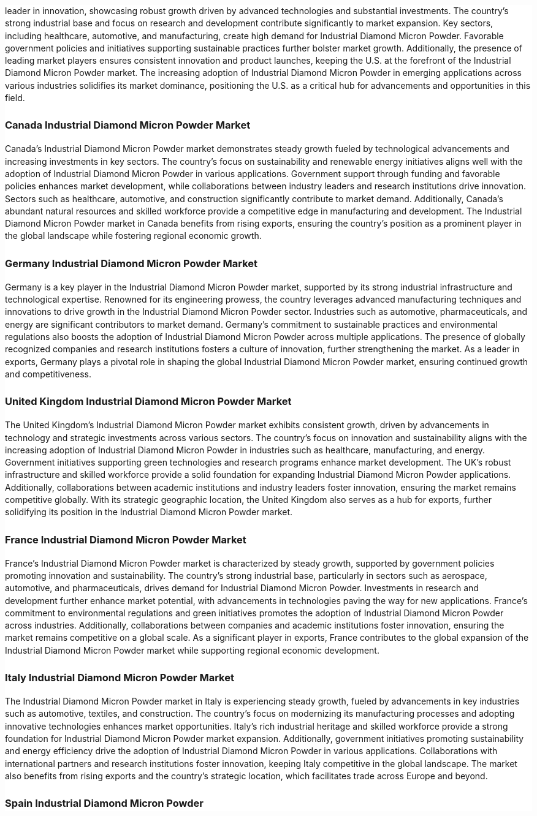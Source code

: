 leader in innovation, showcasing robust growth driven by advanced technologies and substantial investments. The country&rsquo;s strong industrial base and focus on research and development contribute significantly to market expansion. Key sectors, including healthcare, automotive, and manufacturing, create high demand for Industrial Diamond Micron Powder. Favorable government policies and initiatives supporting sustainable practices further bolster market growth. Additionally, the presence of leading market players ensures consistent innovation and product launches, keeping the U.S. at the forefront of the Industrial Diamond Micron Powder market. The increasing adoption of Industrial Diamond Micron Powder in emerging applications across various industries solidifies its market dominance, positioning the U.S. as a critical hub for advancements and opportunities in this field.</p><h3>Canada Industrial Diamond Micron Powder Market</h3><p>Canada&rsquo;s Industrial Diamond Micron Powder market demonstrates steady growth fueled by technological advancements and increasing investments in key sectors. The country&rsquo;s focus on sustainability and renewable energy initiatives aligns well with the adoption of Industrial Diamond Micron Powder in various applications. Government support through funding and favorable policies enhances market development, while collaborations between industry leaders and research institutions drive innovation. Sectors such as healthcare, automotive, and construction significantly contribute to market demand. Additionally, Canada&rsquo;s abundant natural resources and skilled workforce provide a competitive edge in manufacturing and development. The Industrial Diamond Micron Powder market in Canada benefits from rising exports, ensuring the country&rsquo;s position as a prominent player in the global landscape while fostering regional economic growth.</p><h3>Germany Industrial Diamond Micron Powder Market</h3><p>Germany is a key player in the Industrial Diamond Micron Powder market, supported by its strong industrial infrastructure and technological expertise. Renowned for its engineering prowess, the country leverages advanced manufacturing techniques and innovations to drive growth in the Industrial Diamond Micron Powder sector. Industries such as automotive, pharmaceuticals, and energy are significant contributors to market demand. Germany&rsquo;s commitment to sustainable practices and environmental regulations also boosts the adoption of Industrial Diamond Micron Powder across multiple applications. The presence of globally recognized companies and research institutions fosters a culture of innovation, further strengthening the market. As a leader in exports, Germany plays a pivotal role in shaping the global Industrial Diamond Micron Powder market, ensuring continued growth and competitiveness.</p><h3>United Kingdom Industrial Diamond Micron Powder Market</h3><p>The United Kingdom&rsquo;s Industrial Diamond Micron Powder market exhibits consistent growth, driven by advancements in technology and strategic investments across various sectors. The country&rsquo;s focus on innovation and sustainability aligns with the increasing adoption of Industrial Diamond Micron Powder in industries such as healthcare, manufacturing, and energy. Government initiatives supporting green technologies and research programs enhance market development. The UK&rsquo;s robust infrastructure and skilled workforce provide a solid foundation for expanding Industrial Diamond Micron Powder applications. Additionally, collaborations between academic institutions and industry leaders foster innovation, ensuring the market remains competitive globally. With its strategic geographic location, the United Kingdom also serves as a hub for exports, further solidifying its position in the Industrial Diamond Micron Powder market.</p><h3>France Industrial Diamond Micron Powder Market</h3><p>France&rsquo;s Industrial Diamond Micron Powder market is characterized by steady growth, supported by government policies promoting innovation and sustainability. The country&rsquo;s strong industrial base, particularly in sectors such as aerospace, automotive, and pharmaceuticals, drives demand for Industrial Diamond Micron Powder. Investments in research and development further enhance market potential, with advancements in technologies paving the way for new applications. France&rsquo;s commitment to environmental regulations and green initiatives promotes the adoption of Industrial Diamond Micron Powder across industries. Additionally, collaborations between companies and academic institutions foster innovation, ensuring the market remains competitive on a global scale. As a significant player in exports, France contributes to the global expansion of the Industrial Diamond Micron Powder market while supporting regional economic development.</p><h3>Italy Industrial Diamond Micron Powder Market</h3><p>The Industrial Diamond Micron Powder market in Italy is experiencing steady growth, fueled by advancements in key industries such as automotive, textiles, and construction. The country&rsquo;s focus on modernizing its manufacturing processes and adopting innovative technologies enhances market opportunities. Italy&rsquo;s rich industrial heritage and skilled workforce provide a strong foundation for Industrial Diamond Micron Powder market expansion. Additionally, government initiatives promoting sustainability and energy efficiency drive the adoption of Industrial Diamond Micron Powder in various applications. Collaborations with international partners and research institutions foster innovation, keeping Italy competitive in the global landscape. The market also benefits from rising exports and the country&rsquo;s strategic location, which facilitates trade across Europe and beyond.</p><h3>Spain Industrial Diamond Micron Powder